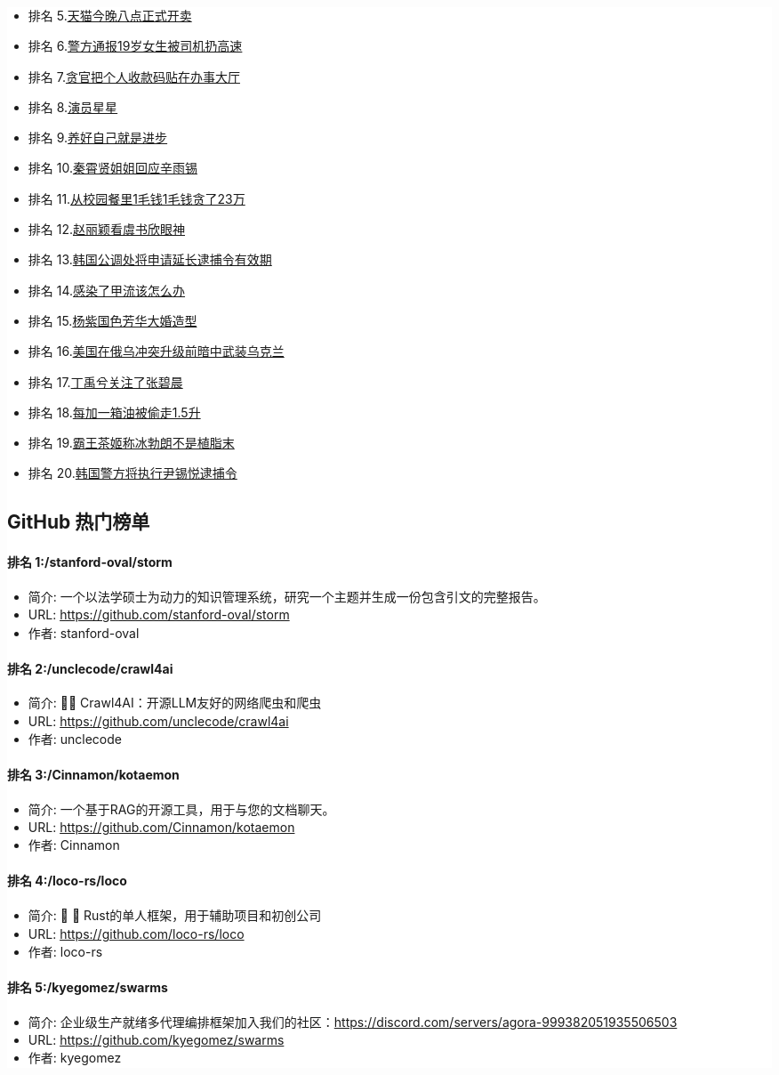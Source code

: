 - 排名 5.[天猫今晚八点正式开卖](https://s.weibo.com/weibo?q=天猫今晚八点正式开卖)

- 排名 6.[警方通报19岁女生被司机扔高速](https://s.weibo.com/weibo?q=警方通报19岁女生被司机扔高速)

- 排名 7.[贪官把个人收款码贴在办事大厅](https://s.weibo.com/weibo?q=贪官把个人收款码贴在办事大厅)

- 排名 8.[演员星星](https://s.weibo.com/weibo?q=演员星星)

- 排名 9.[养好自己就是进步](https://s.weibo.com/weibo?q=养好自己就是进步)

- 排名 10.[秦霄贤姐姐回应辛雨锡](https://s.weibo.com/weibo?q=秦霄贤姐姐回应辛雨锡)

- 排名 11.[从校园餐里1毛钱1毛钱贪了23万](https://s.weibo.com/weibo?q=从校园餐里1毛钱1毛钱贪了23万)

- 排名 12.[赵丽颖看虞书欣眼神](https://s.weibo.com/weibo?q=赵丽颖看虞书欣眼神)

- 排名 13.[韩国公调处将申请延长逮捕令有效期](https://s.weibo.com/weibo?q=韩国公调处将申请延长逮捕令有效期)

- 排名 14.[感染了甲流该怎么办](https://s.weibo.com/weibo?q=感染了甲流该怎么办)

- 排名 15.[杨紫国色芳华大婚造型](https://s.weibo.com/weibo?q=杨紫国色芳华大婚造型)

- 排名 16.[美国在俄乌冲突升级前暗中武装乌克兰](https://s.weibo.com/weibo?q=美国在俄乌冲突升级前暗中武装乌克兰)

- 排名 17.[丁禹兮关注了张碧晨](https://s.weibo.com/weibo?q=丁禹兮关注了张碧晨)

- 排名 18.[每加一箱油被偷走1.5升](https://s.weibo.com/weibo?q=每加一箱油被偷走1.5升)

- 排名 19.[霸王茶姬称冰勃朗不是植脂末](https://s.weibo.com/weibo?q=霸王茶姬称冰勃朗不是植脂末)

- 排名 20.[韩国警方将执行尹锡悦逮捕令](https://s.weibo.com/weibo?q=韩国警方将执行尹锡悦逮捕令)
## GitHub 热门榜单

#### 排名 1:/stanford-oval/storm
- 简介: 一个以法学硕士为动力的知识管理系统，研究一个主题并生成一份包含引文的完整报告。
- URL: https://github.com/stanford-oval/storm
- 作者: stanford-oval 

#### 排名 2:/unclecode/crawl4ai
- 简介: 🚀🤖 Crawl4AI：开源LLM友好的网络爬虫和爬虫
- URL: https://github.com/unclecode/crawl4ai
- 作者: unclecode 

#### 排名 3:/Cinnamon/kotaemon
- 简介: 一个基于RAG的开源工具，用于与您的文档聊天。
- URL: https://github.com/Cinnamon/kotaemon
- 作者: Cinnamon 

#### 排名 4:/loco-rs/loco
- 简介: 🚂 🦀 Rust的单人框架，用于辅助项目和初创公司
- URL: https://github.com/loco-rs/loco
- 作者: loco-rs 

#### 排名 5:/kyegomez/swarms
- 简介: 企业级生产就绪多代理编排框架加入我们的社区：https://discord.com/servers/agora-999382051935506503
- URL: https://github.com/kyegomez/swarms
- 作者: kyegomez 

